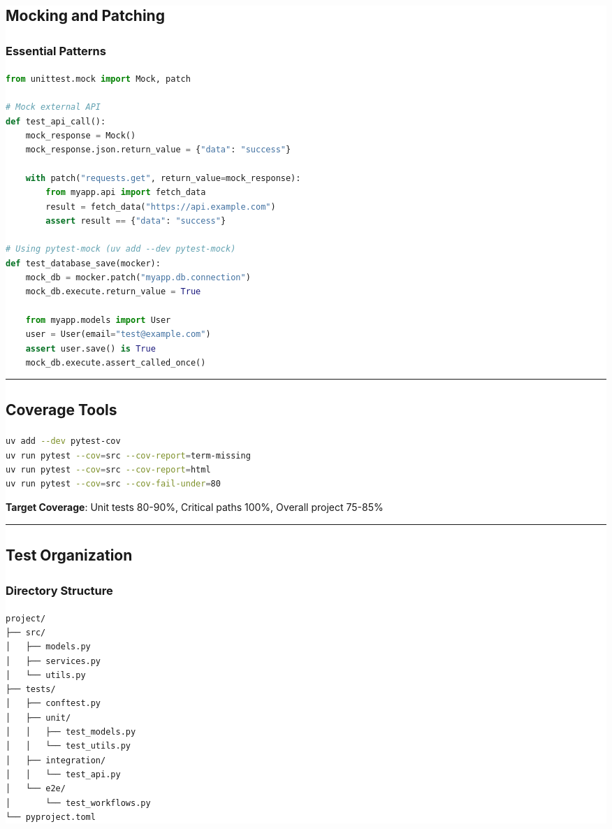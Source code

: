 
## Mocking and Patching

### Essential Patterns

```python
from unittest.mock import Mock, patch

# Mock external API
def test_api_call():
    mock_response = Mock()
    mock_response.json.return_value = {"data": "success"}

    with patch("requests.get", return_value=mock_response):
        from myapp.api import fetch_data
        result = fetch_data("https://api.example.com")
        assert result == {"data": "success"}

# Using pytest-mock (uv add --dev pytest-mock)
def test_database_save(mocker):
    mock_db = mocker.patch("myapp.db.connection")
    mock_db.execute.return_value = True

    from myapp.models import User
    user = User(email="test@example.com")
    assert user.save() is True
    mock_db.execute.assert_called_once()
```

---

## Coverage Tools

```bash
uv add --dev pytest-cov
uv run pytest --cov=src --cov-report=term-missing
uv run pytest --cov=src --cov-report=html
uv run pytest --cov=src --cov-fail-under=80
```

**Target Coverage**: Unit tests 80-90%, Critical paths 100%, Overall project 75-85%

---

## Test Organization

### Directory Structure

```
project/
├── src/
│   ├── models.py
│   ├── services.py
│   └── utils.py
├── tests/
│   ├── conftest.py
│   ├── unit/
│   │   ├── test_models.py
│   │   └── test_utils.py
│   ├── integration/
│   │   └── test_api.py
│   └── e2e/
│       └── test_workflows.py
└── pyproject.toml
```